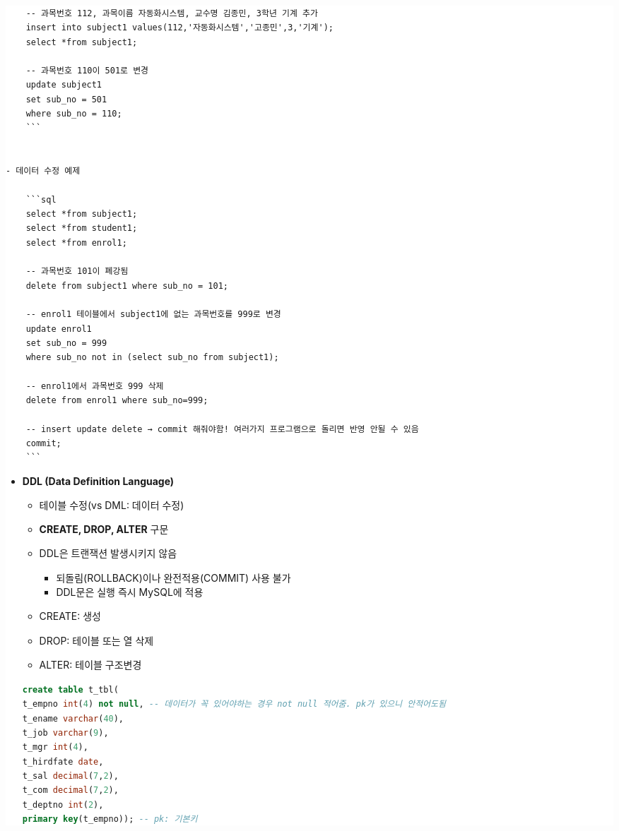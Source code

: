         -- 과목번호 112, 과목이름 자동화시스템, 교수명 김종민, 3학년 기계 추가
        insert into subject1 values(112,'자동화시스템','고종민',3,'기계');
        select *from subject1;
        
        -- 과목번호 110이 501로 변경
        update subject1
        set sub_no = 501
        where sub_no = 110;
        ```
        
    
    - 데이터 수정 예제
        
        ```sql
        select *from subject1;
        select *from student1;
        select *from enrol1;
        
        -- 과목번호 101이 폐강됨
        delete from subject1 where sub_no = 101;
        
        -- enrol1 테이블에서 subject1에 없는 과목번호를 999로 변경
        update enrol1
        set sub_no = 999
        where sub_no not in (select sub_no from subject1);
        
        -- enrol1에서 과목번호 999 삭제
        delete from enrol1 where sub_no=999;
        
        -- insert update delete → commit 해줘야함! 여러가지 프로그램으로 돌리면 반영 안될 수 있음
        commit;
        ```
        
    
- **DDL (Data Definition Language)**
    - 테이블 수정(vs DML: 데이터 수정)
    - **CREATE, DROP, ALTER** 구문
    - DDL은 트랜잭션 발생시키지 않음
        - 되돌림(ROLLBACK)이나 완전적용(COMMIT) 사용 불가
        - DDL문은 실행 즉시 MySQL에 적용
        
    - CREATE: 생성
    - DROP: 테이블 또는 열 삭제
    - ALTER: 테이블 구조변경
    
    ```sql
    create table t_tbl(
    t_empno int(4) not null, -- 데이터가 꼭 있어야하는 경우 not null 적어줌. pk가 있으니 안적어도됨
    t_ename varchar(40),
    t_job varchar(9),
    t_mgr int(4),
    t_hirdfate date,
    t_sal decimal(7,2),
    t_com decimal(7,2),
    t_deptno int(2),
    primary key(t_empno)); -- pk: 기본키
    